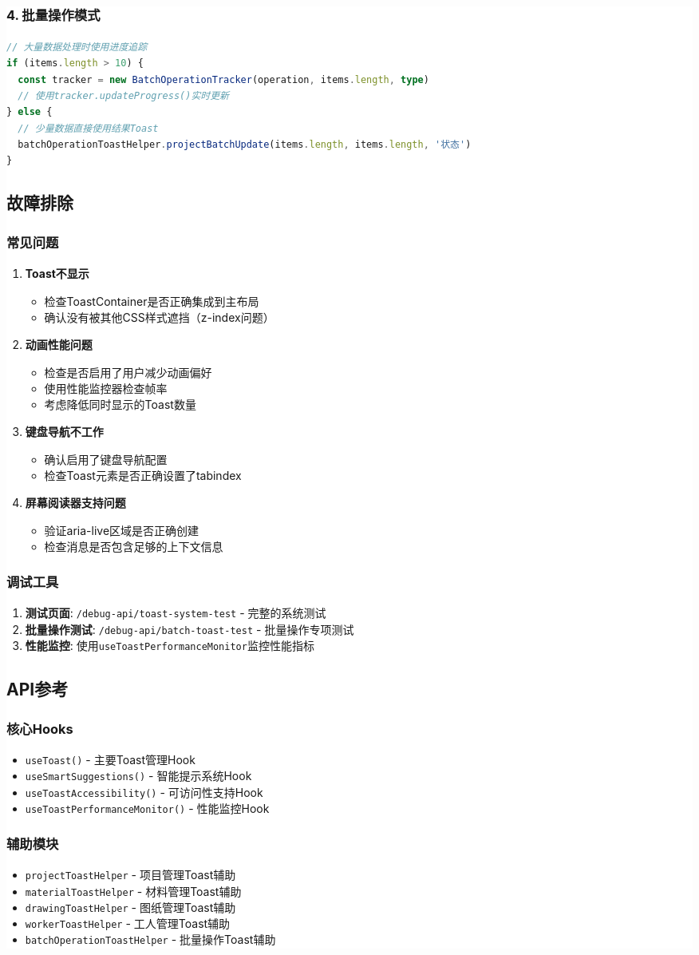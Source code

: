 ### 4. 批量操作模式
```typescript
// 大量数据处理时使用进度追踪
if (items.length > 10) {
  const tracker = new BatchOperationTracker(operation, items.length, type)
  // 使用tracker.updateProgress()实时更新
} else {
  // 少量数据直接使用结果Toast
  batchOperationToastHelper.projectBatchUpdate(items.length, items.length, '状态')
}
```

## 故障排除

### 常见问题

1. **Toast不显示**
   - 检查ToastContainer是否正确集成到主布局
   - 确认没有被其他CSS样式遮挡（z-index问题）

2. **动画性能问题**
   - 检查是否启用了用户减少动画偏好
   - 使用性能监控器检查帧率
   - 考虑降低同时显示的Toast数量

3. **键盘导航不工作**
   - 确认启用了键盘导航配置
   - 检查Toast元素是否正确设置了tabindex

4. **屏幕阅读器支持问题**
   - 验证aria-live区域是否正确创建
   - 检查消息是否包含足够的上下文信息

### 调试工具

1. **测试页面**: `/debug-api/toast-system-test` - 完整的系统测试
2. **批量操作测试**: `/debug-api/batch-toast-test` - 批量操作专项测试
3. **性能监控**: 使用`useToastPerformanceMonitor`监控性能指标

## API参考

### 核心Hooks
- `useToast()` - 主要Toast管理Hook
- `useSmartSuggestions()` - 智能提示系统Hook
- `useToastAccessibility()` - 可访问性支持Hook
- `useToastPerformanceMonitor()` - 性能监控Hook

### 辅助模块
- `projectToastHelper` - 项目管理Toast辅助
- `materialToastHelper` - 材料管理Toast辅助  
- `drawingToastHelper` - 图纸管理Toast辅助
- `workerToastHelper` - 工人管理Toast辅助
- `batchOperationToastHelper` - 批量操作Toast辅助
